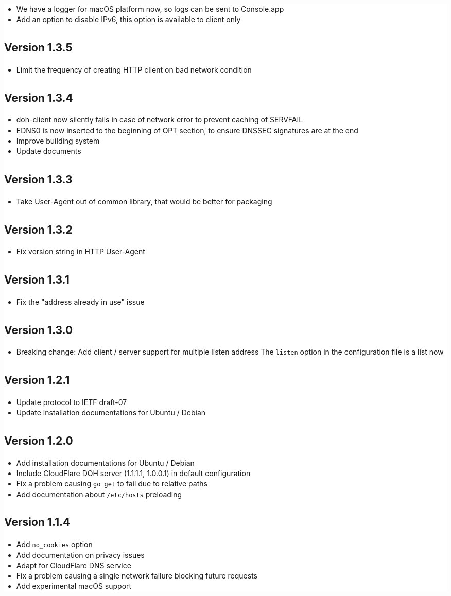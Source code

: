 - We have a logger for macOS platform now, so logs can be sent to Console.app
- Add an option to disable IPv6, this option is available to client only

## Version 1.3.5

- Limit the frequency of creating HTTP client on bad network condition

## Version 1.3.4

- doh-client now silently fails in case of network error to prevent caching of SERVFAIL
- EDNS0 is now inserted to the beginning of OPT section, to ensure DNSSEC signatures are at the end
- Improve building system
- Update documents

## Version 1.3.3

- Take User-Agent out of common library, that would be better for packaging

## Version 1.3.2

- Fix version string in HTTP User-Agent

## Version 1.3.1

- Fix the "address already in use" issue

## Version 1.3.0

- Breaking change: Add client / server support for multiple listen address
  The `listen` option in the configuration file is a list now

## Version 1.2.1

- Update protocol to IETF draft-07
- Update installation documentations for Ubuntu / Debian

## Version 1.2.0

- Add installation documentations for Ubuntu / Debian
- Include CloudFlare DOH server (1.1.1.1, 1.0.0.1) in default configuration
- Fix a problem causing `go get` to fail due to relative paths
- Add documentation about `/etc/hosts` preloading

## Version 1.1.4

- Add `no_cookies` option
- Add documentation on privacy issues
- Adapt for CloudFlare DNS service
- Fix a problem causing a single network failure blocking future requests
- Add experimental macOS support
